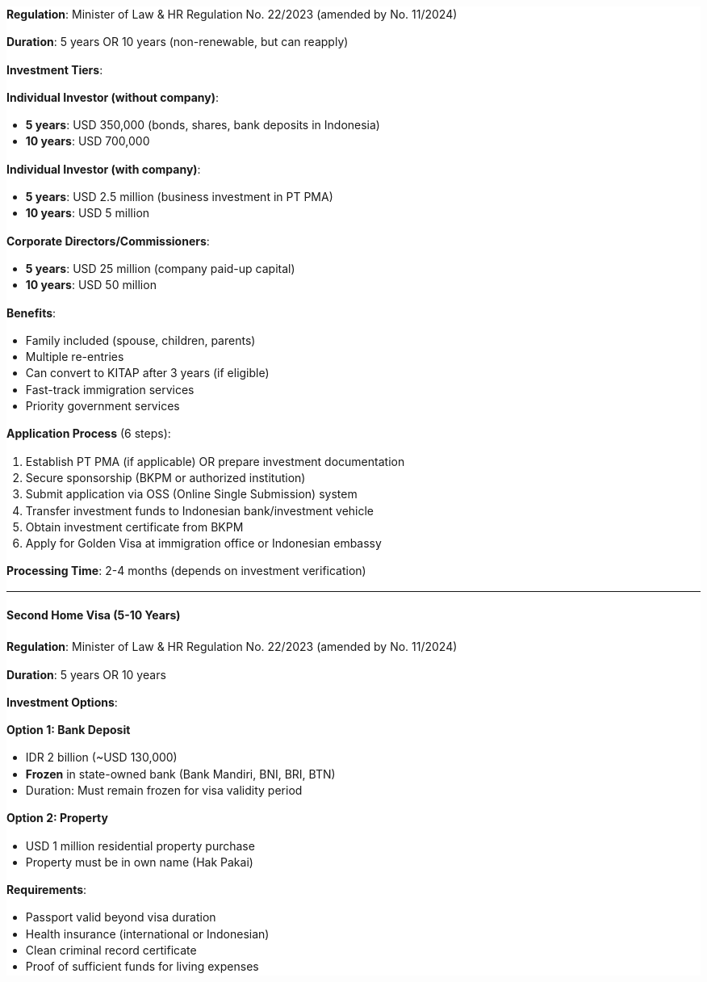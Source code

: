 **Regulation**: Minister of Law & HR Regulation No. 22/2023 (amended by No. 11/2024)

**Duration**: 5 years OR 10 years (non-renewable, but can reapply)

**Investment Tiers**:

**Individual Investor (without company)**:
- **5 years**: USD 350,000 (bonds, shares, bank deposits in Indonesia)
- **10 years**: USD 700,000

**Individual Investor (with company)**:
- **5 years**: USD 2.5 million (business investment in PT PMA)
- **10 years**: USD 5 million

**Corporate Directors/Commissioners**:
- **5 years**: USD 25 million (company paid-up capital)
- **10 years**: USD 50 million

**Benefits**:
- Family included (spouse, children, parents)
- Multiple re-entries
- Can convert to KITAP after 3 years (if eligible)
- Fast-track immigration services
- Priority government services

**Application Process** (6 steps):
1. Establish PT PMA (if applicable) OR prepare investment documentation
2. Secure sponsorship (BKPM or authorized institution)
3. Submit application via OSS (Online Single Submission) system
4. Transfer investment funds to Indonesian bank/investment vehicle
5. Obtain investment certificate from BKPM
6. Apply for Golden Visa at immigration office or Indonesian embassy

**Processing Time**: 2-4 months (depends on investment verification)

---

#### Second Home Visa (5-10 Years)

**Regulation**: Minister of Law & HR Regulation No. 22/2023 (amended by No. 11/2024)

**Duration**: 5 years OR 10 years

**Investment Options**:

**Option 1: Bank Deposit**
- IDR 2 billion (~USD 130,000)
- **Frozen** in state-owned bank (Bank Mandiri, BNI, BRI, BTN)
- Duration: Must remain frozen for visa validity period

**Option 2: Property**
- USD 1 million residential property purchase
- Property must be in own name (Hak Pakai)

**Requirements**:
- Passport valid beyond visa duration
- Health insurance (international or Indonesian)
- Clean criminal record certificate
- Proof of sufficient funds for living expenses
